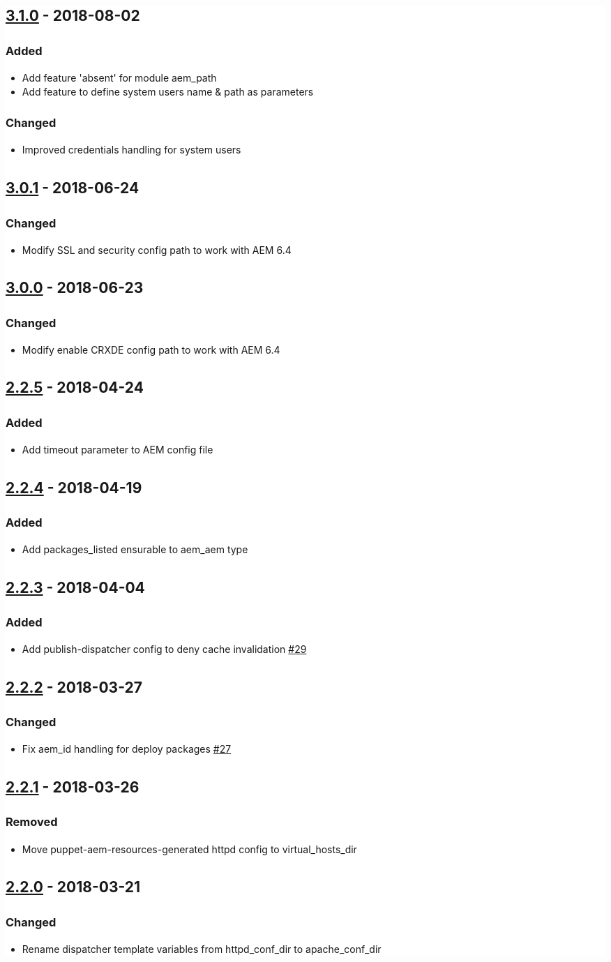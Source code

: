 ## [3.1.0] - 2018-08-02
### Added
- Add feature 'absent' for module aem_path
- Add feature to define system users name & path as parameters

### Changed
- Improved credentials handling for system users

## [3.0.1] - 2018-06-24
### Changed
- Modify SSL and security config path to work with AEM 6.4

## [3.0.0] - 2018-06-23
### Changed
- Modify enable CRXDE config path to work with AEM 6.4

## [2.2.5] - 2018-04-24
### Added
- Add timeout parameter to AEM config file

## [2.2.4] - 2018-04-19
### Added
- Add packages_listed ensurable to aem_aem type

## [2.2.3] - 2018-04-04
### Added
- Add publish-dispatcher config to deny cache invalidation [#29]

## [2.2.2] - 2018-03-27
### Changed
- Fix aem_id handling for deploy packages [#27]

## [2.2.1] - 2018-03-26
### Removed
- Move puppet-aem-resources-generated httpd config to virtual_hosts_dir

## [2.2.0] - 2018-03-21
### Changed
- Rename dispatcher template variables from httpd_conf_dir to apache_conf_dir


[#2]: https://github.com/shinesolutions/puppet-aem-resources/issues/2
[#3]: https://github.com/shinesolutions/puppet-aem-resources/issues/3
[#5]: https://github.com/shinesolutions/puppet-aem-resources/issues/5
[#8]: https://github.com/shinesolutions/puppet-aem-resources/issues/8
[#9]: https://github.com/shinesolutions/puppet-aem-resources/issues/9
[#16]: https://github.com/shinesolutions/puppet-aem-resources/issues/16
[#17]: https://github.com/shinesolutions/puppet-aem-resources/issues/17
[#19]: https://github.com/shinesolutions/puppet-aem-resources/issues/19
[#21]: https://github.com/shinesolutions/puppet-aem-resources/issues/21
[#22]: https://github.com/shinesolutions/puppet-aem-resources/issues/22
[#27]: https://github.com/shinesolutions/puppet-aem-resources/issues/27
[#29]: https://github.com/shinesolutions/puppet-aem-resources/issues/29
[#41]: https://github.com/shinesolutions/puppet-aem-resources/issues/41
[#42]: https://github.com/shinesolutions/puppet-aem-resources/issues/42
[#44]: https://github.com/shinesolutions/puppet-aem-resources/issues/44
[#63]: https://github.com/shinesolutions/puppet-aem-resources/issues/63
[#65]: https://github.com/shinesolutions/puppet-aem-resources/issues/65
[#71]: https://github.com/shinesolutions/puppet-aem-resources/issues/71
[#75]: https://github.com/shinesolutions/puppet-aem-resources/issues/75
[#76]: https://github.com/shinesolutions/puppet-aem-resources/issues/76
[Unreleased]: https://github.com/shinesolutions/puppet-aem-resources/compare/5.2.0...HEAD
[5.2.0]: https://github.com/shinesolutions/puppet-aem-resources/compare/5.1.0...5.2.0
[5.1.0]: https://github.com/shinesolutions/puppet-aem-resources/compare/5.0.0...5.1.0
[5.0.0]: https://github.com/shinesolutions/puppet-aem-resources/compare/4.1.0...5.0.0
[4.1.0]: https://github.com/shinesolutions/puppet-aem-resources/compare/4.0.0...4.1.0
[4.0.0]: https://github.com/shinesolutions/puppet-aem-resources/compare/3.10.1...4.0.0
[3.10.1]: https://github.com/shinesolutions/puppet-aem-resources/compare/3.10.0...3.10.1
[3.10.0]: https://github.com/shinesolutions/puppet-aem-resources/compare/3.9.0...3.10.0
[3.9.0]: https://github.com/shinesolutions/puppet-aem-resources/compare/3.8.0...3.9.0
[3.8.0]: https://github.com/shinesolutions/puppet-aem-resources/compare/3.7.0...3.8.0
[3.7.0]: https://github.com/shinesolutions/puppet-aem-resources/compare/3.6.0...3.7.0
[3.6.0]: https://github.com/shinesolutions/puppet-aem-resources/compare/3.5.0...3.6.0
[3.5.0]: https://github.com/shinesolutions/puppet-aem-resources/compare/3.4.0...3.5.0
[3.4.0]: https://github.com/shinesolutions/puppet-aem-resources/compare/3.3.0...3.4.0
[3.3.0]: https://github.com/shinesolutions/puppet-aem-resources/compare/3.2.1...3.3.0
[3.2.1]: https://github.com/shinesolutions/puppet-aem-resources/compare/3.2.0...3.2.1
[3.2.0]: https://github.com/shinesolutions/puppet-aem-resources/compare/3.1.1...3.2.0
[3.1.1]: https://github.com/shinesolutions/puppet-aem-resources/compare/3.1.0...3.1.1
[3.1.0]: https://github.com/shinesolutions/puppet-aem-resources/compare/3.0.1...3.1.0
[3.0.1]: https://github.com/shinesolutions/puppet-aem-resources/compare/3.0.0...3.0.1
[3.0.0]: https://github.com/shinesolutions/puppet-aem-resources/compare/2.2.5...3.0.0
[2.2.5]: https://github.com/shinesolutions/puppet-aem-resources/compare/2.2.4...2.2.5
[2.2.4]: https://github.com/shinesolutions/puppet-aem-resources/compare/2.2.3...2.2.4
[2.2.3]: https://github.com/shinesolutions/puppet-aem-resources/compare/2.2.2...2.2.3
[2.2.2]: https://github.com/shinesolutions/puppet-aem-resources/compare/2.2.1...2.2.2
[2.2.1]: https://github.com/shinesolutions/puppet-aem-resources/compare/2.2.0...2.2.1
[2.2.0]: https://github.com/shinesolutions/puppet-aem-resources/compare/2.1.1...2.2.0
[2.1.1]: https://github.com/shinesolutions/puppet-aem-resources/compare/2.1.0...2.1.1
[2.1.0]: https://github.com/shinesolutions/puppet-aem-resources/compare/2.0.2...2.1.0
[2.0.2]: https://github.com/shinesolutions/puppet-aem-resources/compare/2.0.1...2.0.2
[2.0.1]: https://github.com/shinesolutions/puppet-aem-resources/compare/2.0.0...2.0.1
[2.0.0]: https://github.com/shinesolutions/puppet-aem-resources/compare/1.3.0...2.0.0
[1.3.0]: https://github.com/shinesolutions/puppet-aem-resources/compare/1.2.0...1.3.0
[1.2.0]: https://github.com/shinesolutions/puppet-aem-resources/compare/1.1.1...1.2.0
[1.1.1]: https://github.com/shinesolutions/puppet-aem-resources/compare/1.1.0...1.1.1
[1.1.0]: https://github.com/shinesolutions/puppet-aem-resources/compare/1.0.0...1.1.0
[1.0.0]: https://github.com/shinesolutions/puppet-aem-resources/compare/0.9.5...1.0.0
[0.9.5]: https://github.com/shinesolutions/puppet-aem-resources/compare/0.9.4...0.9.5
[0.9.4]: https://github.com/shinesolutions/puppet-aem-resources/compare/0.9.3...0.9.4
[0.9.3]: https://github.com/shinesolutions/puppet-aem-resources/compare/0.9.2...0.9.3
[0.9.2]: https://github.com/shinesolutions/puppet-aem-resources/compare/0.9.1...0.9.2
[0.9.1]: https://github.com/shinesolutions/puppet-aem-resources/compare/0.9.0...0.9.1